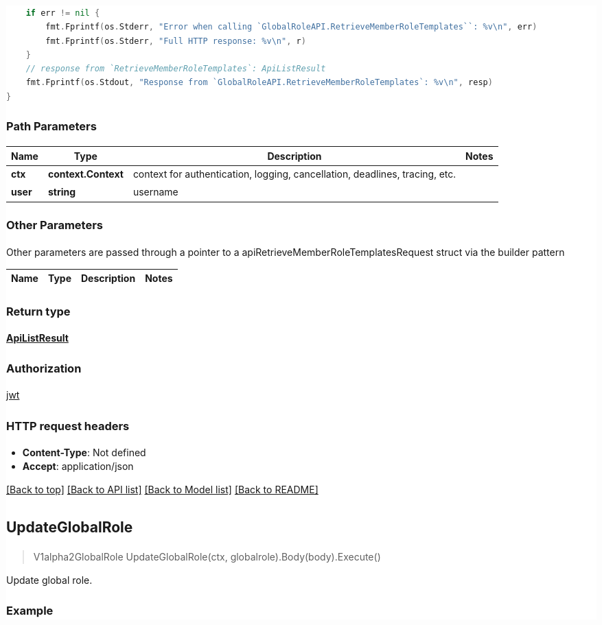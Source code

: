 ```go
	if err != nil {
		fmt.Fprintf(os.Stderr, "Error when calling `GlobalRoleAPI.RetrieveMemberRoleTemplates``: %v\n", err)
		fmt.Fprintf(os.Stderr, "Full HTTP response: %v\n", r)
	}
	// response from `RetrieveMemberRoleTemplates`: ApiListResult
	fmt.Fprintf(os.Stdout, "Response from `GlobalRoleAPI.RetrieveMemberRoleTemplates`: %v\n", resp)
}
```

### Path Parameters


Name | Type | Description  | Notes
------------- | ------------- | ------------- | -------------
**ctx** | **context.Context** | context for authentication, logging, cancellation, deadlines, tracing, etc.
**user** | **string** | username | 

### Other Parameters

Other parameters are passed through a pointer to a apiRetrieveMemberRoleTemplatesRequest struct via the builder pattern


Name | Type | Description  | Notes
------------- | ------------- | ------------- | -------------


### Return type

[**ApiListResult**](ApiListResult.md)

### Authorization

[jwt](../README.md#jwt)

### HTTP request headers

- **Content-Type**: Not defined
- **Accept**: application/json

[[Back to top]](#) [[Back to API list]](../README.md#documentation-for-api-endpoints)
[[Back to Model list]](../README.md#documentation-for-models)
[[Back to README]](../README.md)


## UpdateGlobalRole

> V1alpha2GlobalRole UpdateGlobalRole(ctx, globalrole).Body(body).Execute()

Update global role.

### Example
